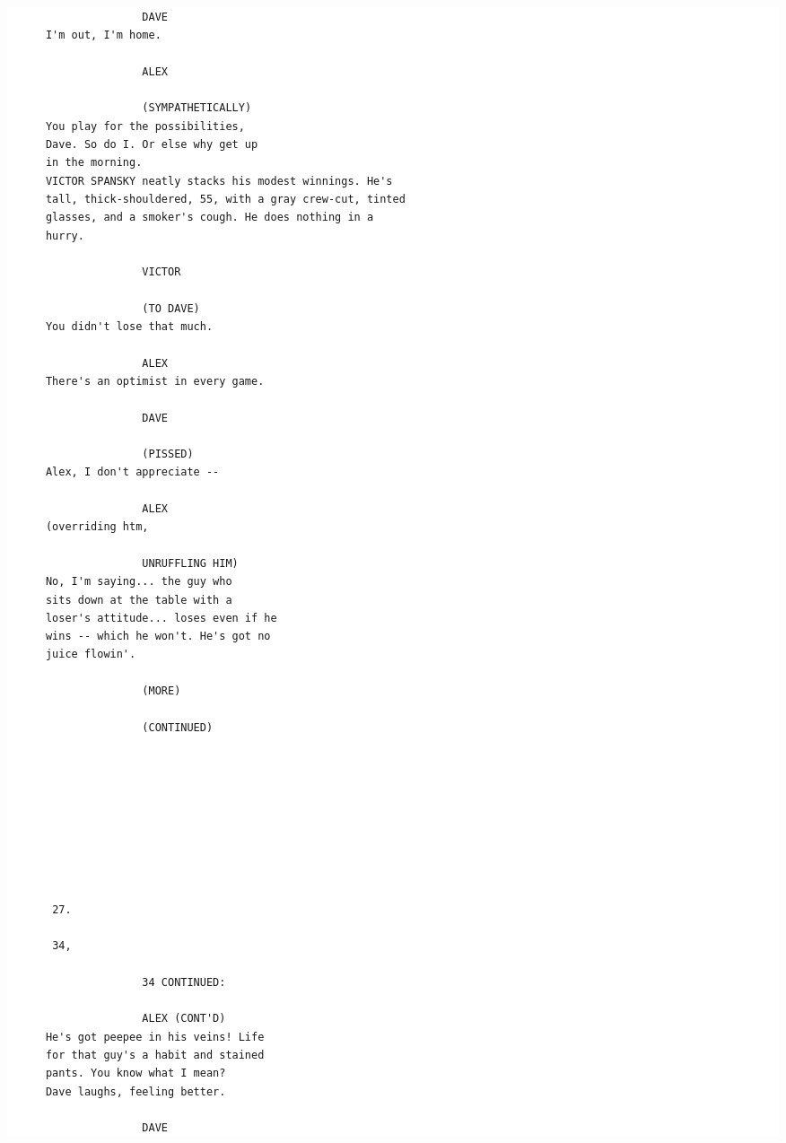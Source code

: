                          DAVE
          I'm out, I'm home.

                         ALEX

                         (SYMPATHETICALLY)
          You play for the possibilities,
          Dave. So do I. Or else why get up
          in the morning.
          VICTOR SPANSKY neatly stacks his modest winnings. He's
          tall, thick-shouldered, 55, with a gray crew-cut, tinted
          glasses, and a smoker's cough. He does nothing in a
          hurry.

                         VICTOR

                         (TO DAVE)
          You didn't lose that much.

                         ALEX
          There's an optimist in every game.

                         DAVE

                         (PISSED)
          Alex, I don't appreciate --

                         ALEX
          (overriding htm,

                         UNRUFFLING HIM)
          No, I'm saying... the guy who
          sits down at the table with a
          loser's attitude... loses even if he
          wins -- which he won't. He's got no
          juice flowin'.

                         (MORE)

                         (CONTINUED)

                         

                         

                         

                         

           27.

           34,

                         34 CONTINUED:

                         ALEX (CONT'D)
          He's got peepee in his veins! Life
          for that guy's a habit and stained
          pants. You know what I mean?
          Dave laughs, feeling better.

                         DAVE
